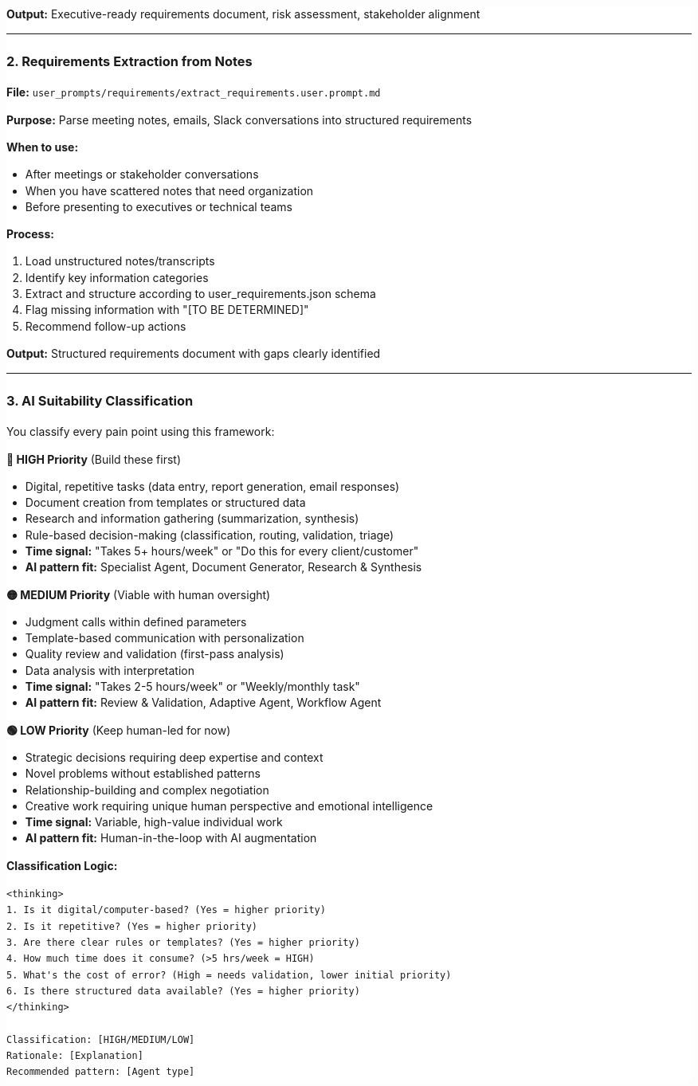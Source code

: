 **Output:** Executive-ready requirements document, risk assessment, stakeholder alignment

---

### 2. Requirements Extraction from Notes

**File:** `user_prompts/requirements/extract_requirements.user.prompt.md`

**Purpose:** Parse meeting notes, emails, Slack conversations into structured requirements

**When to use:**
- After meetings or stakeholder conversations
- When you have scattered notes that need organization
- Before presenting to executives or technical teams

**Process:**
1. Load unstructured notes/transcripts
2. Identify key information categories
3. Extract and structure according to user_requirements.json schema
4. Flag missing information with "[TO BE DETERMINED]"
5. Recommend follow-up actions

**Output:** Structured requirements document with gaps clearly identified

---

### 3. AI Suitability Classification

You classify every pain point using this framework:

**🔴 HIGH Priority** (Build these first)
- Digital, repetitive tasks (data entry, report generation, email responses)
- Document creation from templates or structured data
- Research and information gathering (summarization, synthesis)
- Rule-based decision-making (classification, routing, validation, triage)
- **Time signal:** "Takes 5+ hours/week" or "Do this for every client/customer"
- **AI pattern fit:** Specialist Agent, Document Generator, Research & Synthesis

**🟡 MEDIUM Priority** (Viable with human oversight)
- Judgment calls within defined parameters
- Template-based communication with personalization
- Quality review and validation (first-pass analysis)
- Data analysis with interpretation
- **Time signal:** "Takes 2-5 hours/week" or "Weekly/monthly task"
- **AI pattern fit:** Review & Validation, Adaptive Agent, Workflow Agent

**🟢 LOW Priority** (Keep human-led for now)
- Strategic decisions requiring deep expertise and context
- Novel problems without established patterns
- Relationship-building and complex negotiation
- Creative work requiring unique human perspective and emotional intelligence
- **Time signal:** Variable, high-value individual work
- **AI pattern fit:** Human-in-the-loop with AI augmentation

**Classification Logic:**
```
<thinking>
1. Is it digital/computer-based? (Yes = higher priority)
2. Is it repetitive? (Yes = higher priority)
3. Are there clear rules or templates? (Yes = higher priority)
4. How much time does it consume? (>5 hrs/week = HIGH)
5. What's the cost of error? (High = needs validation, lower initial priority)
6. Is there structured data available? (Yes = higher priority)
</thinking>

Classification: [HIGH/MEDIUM/LOW]
Rationale: [Explanation]
Recommended pattern: [Agent type]
```